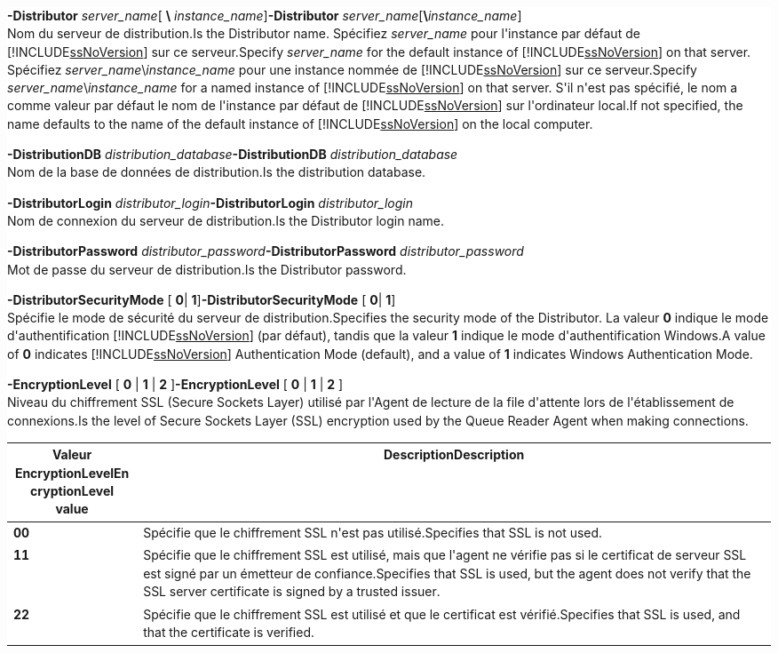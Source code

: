  <span data-ttu-id="a5a5c-119">**-Distributor** _server_name_[ **\\** _instance_name_]</span><span class="sxs-lookup"><span data-stu-id="a5a5c-119">**-Distributor** _server_name_[**\\**_instance_name_]</span></span>  
 <span data-ttu-id="a5a5c-120">Nom du serveur de distribution.</span><span class="sxs-lookup"><span data-stu-id="a5a5c-120">Is the Distributor name.</span></span> <span data-ttu-id="a5a5c-121">Spécifiez *server_name* pour l'instance par défaut de [!INCLUDE[ssNoVersion](../../../includes/ssnoversion-md.md)] sur ce serveur.</span><span class="sxs-lookup"><span data-stu-id="a5a5c-121">Specify *server_name* for the default instance of [!INCLUDE[ssNoVersion](../../../includes/ssnoversion-md.md)] on that server.</span></span> <span data-ttu-id="a5a5c-122">Spécifiez *server_name*\\*instance_name* pour une instance nommée de [!INCLUDE[ssNoVersion](../../../includes/ssnoversion-md.md)] sur ce serveur.</span><span class="sxs-lookup"><span data-stu-id="a5a5c-122">Specify *server_name*\\*instance_name* for a named instance of [!INCLUDE[ssNoVersion](../../../includes/ssnoversion-md.md)] on that server.</span></span> <span data-ttu-id="a5a5c-123">S'il n'est pas spécifié, le nom a comme valeur par défaut le nom de l'instance par défaut de [!INCLUDE[ssNoVersion](../../../includes/ssnoversion-md.md)] sur l'ordinateur local.</span><span class="sxs-lookup"><span data-stu-id="a5a5c-123">If not specified, the name defaults to the name of the default instance of [!INCLUDE[ssNoVersion](../../../includes/ssnoversion-md.md)] on the local computer.</span></span>  
  
 <span data-ttu-id="a5a5c-124">**-DistributionDB** _distribution_database_</span><span class="sxs-lookup"><span data-stu-id="a5a5c-124">**-DistributionDB** _distribution_database_</span></span>  
 <span data-ttu-id="a5a5c-125">Nom de la base de données de distribution.</span><span class="sxs-lookup"><span data-stu-id="a5a5c-125">Is the distribution database.</span></span>  
  
 <span data-ttu-id="a5a5c-126">**-DistributorLogin** _distributor_login_</span><span class="sxs-lookup"><span data-stu-id="a5a5c-126">**-DistributorLogin** _distributor_login_</span></span>  
 <span data-ttu-id="a5a5c-127">Nom de connexion du serveur de distribution.</span><span class="sxs-lookup"><span data-stu-id="a5a5c-127">Is the Distributor login name.</span></span>  
  
 <span data-ttu-id="a5a5c-128">**-DistributorPassword** _distributor_password_</span><span class="sxs-lookup"><span data-stu-id="a5a5c-128">**-DistributorPassword** _distributor_password_</span></span>  
 <span data-ttu-id="a5a5c-129">Mot de passe du serveur de distribution.</span><span class="sxs-lookup"><span data-stu-id="a5a5c-129">Is the Distributor password.</span></span>  
  
 <span data-ttu-id="a5a5c-130">**-DistributorSecurityMode** [ **0**| **1**]</span><span class="sxs-lookup"><span data-stu-id="a5a5c-130">**-DistributorSecurityMode** [ **0**| **1**]</span></span>  
 <span data-ttu-id="a5a5c-131">Spécifie le mode de sécurité du serveur de distribution.</span><span class="sxs-lookup"><span data-stu-id="a5a5c-131">Specifies the security mode of the Distributor.</span></span> <span data-ttu-id="a5a5c-132">La valeur **0** indique le mode d'authentification [!INCLUDE[ssNoVersion](../../../includes/ssnoversion-md.md)] (par défaut), tandis que la valeur **1** indique le mode d'authentification Windows.</span><span class="sxs-lookup"><span data-stu-id="a5a5c-132">A value of **0** indicates [!INCLUDE[ssNoVersion](../../../includes/ssnoversion-md.md)] Authentication Mode (default), and a value of **1** indicates Windows Authentication Mode.</span></span>  
  
 <span data-ttu-id="a5a5c-133">**-EncryptionLevel** [ **0** | **1** | **2** ]</span><span class="sxs-lookup"><span data-stu-id="a5a5c-133">**-EncryptionLevel** [ **0** | **1** | **2** ]</span></span>  
 <span data-ttu-id="a5a5c-134">Niveau du chiffrement SSL (Secure Sockets Layer) utilisé par l'Agent de lecture de la file d'attente lors de l'établissement de connexions.</span><span class="sxs-lookup"><span data-stu-id="a5a5c-134">Is the level of Secure Sockets Layer (SSL) encryption used by the Queue Reader Agent when making connections.</span></span>  
  
|<span data-ttu-id="a5a5c-135">Valeur EncryptionLevel</span><span class="sxs-lookup"><span data-stu-id="a5a5c-135">EncryptionLevel value</span></span>|<span data-ttu-id="a5a5c-136">Description</span><span class="sxs-lookup"><span data-stu-id="a5a5c-136">Description</span></span>|  
|---------------------------|-----------------|  
|<span data-ttu-id="a5a5c-137">**0**</span><span class="sxs-lookup"><span data-stu-id="a5a5c-137">**0**</span></span>|<span data-ttu-id="a5a5c-138">Spécifie que le chiffrement SSL n'est pas utilisé.</span><span class="sxs-lookup"><span data-stu-id="a5a5c-138">Specifies that SSL is not used.</span></span>|  
|<span data-ttu-id="a5a5c-139">**1**</span><span class="sxs-lookup"><span data-stu-id="a5a5c-139">**1**</span></span>|<span data-ttu-id="a5a5c-140">Spécifie que le chiffrement SSL est utilisé, mais que l'agent ne vérifie pas si le certificat de serveur SSL est signé par un émetteur de confiance.</span><span class="sxs-lookup"><span data-stu-id="a5a5c-140">Specifies that SSL is used, but the agent does not verify that the SSL server certificate is signed by a trusted issuer.</span></span>|  
|<span data-ttu-id="a5a5c-141">**2**</span><span class="sxs-lookup"><span data-stu-id="a5a5c-141">**2**</span></span>|<span data-ttu-id="a5a5c-142">Spécifie que le chiffrement SSL est utilisé et que le certificat est vérifié.</span><span class="sxs-lookup"><span data-stu-id="a5a5c-142">Specifies that SSL is used, and that the certificate is verified.</span></span>|  

